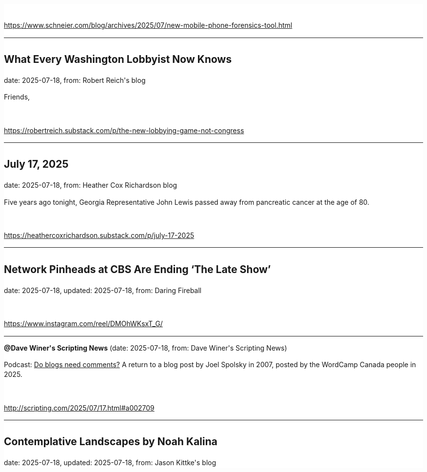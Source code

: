 <br> 

<https://www.schneier.com/blog/archives/2025/07/new-mobile-phone-forensics-tool.html>

---

## What Every Washington Lobbyist Now Knows

date: 2025-07-18, from: Robert Reich's blog

Friends, 

<br> 

<https://robertreich.substack.com/p/the-new-lobbying-game-not-congress>

---

## July 17, 2025 

date: 2025-07-18, from: Heather Cox Richardson blog

Five years ago tonight, Georgia Representative John Lewis passed away from pancreatic cancer at the age of 80. 

<br> 

<https://heathercoxrichardson.substack.com/p/july-17-2025>

---

## Network Pinheads at CBS Are Ending ‘The Late Show’

date: 2025-07-18, updated: 2025-07-18, from: Daring Fireball

 

<br> 

<https://www.instagram.com/reel/DMOhWKsxT_G/>

---

**@Dave Winer's Scripting News** (date: 2025-07-18, from: Dave Winer's Scripting News)

Podcast: <a href="https://shownotes.scripting.com/scripting/2025/07/17/doBlogsNeedComments.html">Do blogs need comments?</a> A return to a blog post by Joel Spolsky in 2007, posted by the WordCamp Canada people in 2025. 

<br> 

<http://scripting.com/2025/07/17.html#a002709>

---

##  Contemplative Landscapes by Noah Kalina 

date: 2025-07-18, updated: 2025-07-18, from: Jason Kittke's blog

